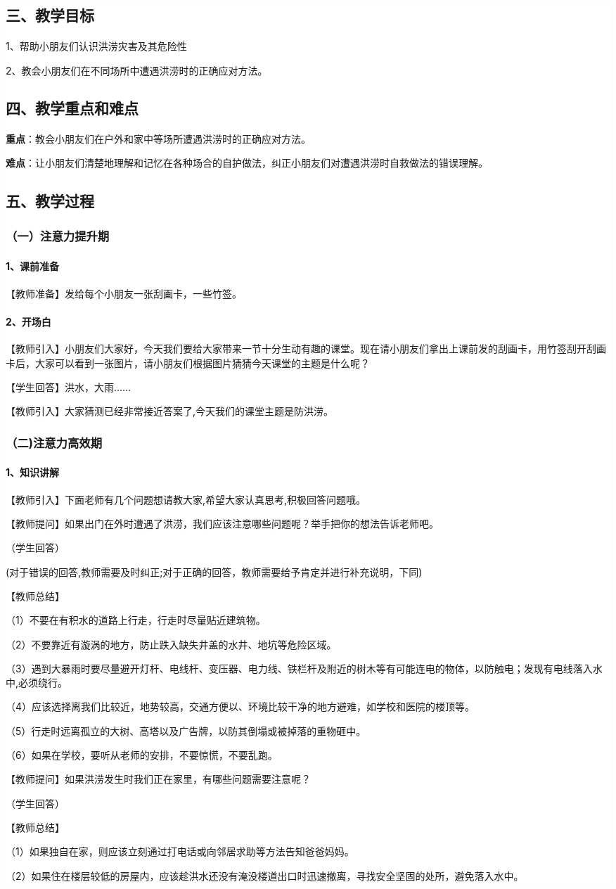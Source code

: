 ## 三、教学目标
1、帮助小朋友们认识洪涝灾害及其危险性

2、教会小朋友们在不同场所中遭遇洪涝时的正确应对方法。

    
## 四、教学重点和难点
**重点**：教会小朋友们在户外和家中等场所遭遇洪涝时的正确应对方法。

**难点**：让小朋友们清楚地理解和记忆在各种场合的自护做法，纠正小朋友们对遭遇洪涝时自救做法的错误理解。

## 五、教学过程
### （一）注意力提升期
#### 1、课前准备
【教师准备】发给每个小朋友一张刮画卡，一些竹签。

#### 2、开场白
【教师引入】小朋友们大家好，今天我们要给大家带来一节十分生动有趣的课堂。现在请小朋友们拿出上课前发的刮画卡，用竹签刮开刮画卡后，大家可以看到一张图片，请小朋友们根据图片猜猜今天课堂的主题是什么呢？

【学生回答】洪水，大雨……

【教师引入】大家猜测已经非常接近答案了,今天我们的课堂主题是防洪涝。

### （二)注意力高效期
#### 1、知识讲解
【教师引入】下面老师有几个问题想请教大家,希望大家认真思考,积极回答问题哦。

【教师提问】如果出门在外时遭遇了洪涝，我们应该注意哪些问题呢？举手把你的想法告诉老师吧。

（学生回答）

(对于错误的回答,教师需要及时纠正;对于正确的回答，教师需要给予肯定并进行补充说明，下同)

【教师总结】

（1）不要在有积水的道路上行走，行走时尽量贴近建筑物。

（2）不要靠近有漩涡的地方，防止跌入缺失井盖的水井、地坑等危险区域。

（3）遇到大暴雨时要尽量避开灯杆、电线杆、变压器、电力线、铁栏杆及附近的树木等有可能连电的物体，以防触电；发现有电线落入水中,必须绕行。

（4）应该选择离我们比较近，地势较高，交通方便以、环境比较干净的地方避难，如学校和医院的楼顶等。

（5）行走时远离孤立的大树、高塔以及广告牌，以防其倒塌或被掉落的重物砸中。

（6）如果在学校，要听从老师的安排，不要惊慌，不要乱跑。

【教师提问】如果洪涝发生时我们正在家里，有哪些问题需要注意呢？

（学生回答）

【教师总结】

（1）如果独自在家，则应该立刻通过打电话或向邻居求助等方法告知爸爸妈妈。

（2）如果住在楼层较低的房屋内，应该趁洪水还没有淹没楼道出口时迅速撤离，寻找安全坚固的处所，避免落入水中。
